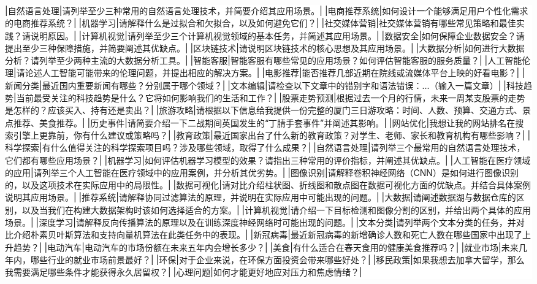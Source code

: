 |自然语言处理|请列举至少三种常用的自然语言处理技术，并简要介绍其应用场景。|
|电商推荐系统|如何设计一个能够满足用户个性化需求的电商推荐系统？|
|机器学习|请解释什么是过拟合和欠拟合，以及如何避免它们？|
|社交媒体营销|社交媒体营销有哪些常见策略和最佳实践？请说明原因。|
|计算机视觉|请列举至少三个计算机视觉领域的基本任务，并简述其应用场景。|
|数据安全|如何保障企业数据安全？请提出至少三种保障措施，并简要阐述其优缺点。|
|区块链技术|请说明区块链技术的核心思想及其应用场景。|
|大数据分析|如何进行大数据分析？请列举至少两种主流的大数据分析工具。|
|智能客服|智能客服有哪些常见的应用场景？如何评估智能客服的服务质量？|
|人工智能伦理|请论述人工智能可能带来的伦理问题，并提出相应的解决方案。|
|电影推荐|能否推荐几部近期在院线或流媒体平台上映的好看电影？|
|新闻分类|最近国内重要新闻有哪些？分别属于哪个领域？|
|文本编辑|请检查以下文章中的错别字和语法错误：...（输入一篇文章）|
|科技趋势|当前最受关注的科技趋势是什么？它将如何影响我们的生活和工作？|
|股票走势预测|根据过去一个月的行情，未来一周某支股票的走势是怎样的？应该买入、持有还是卖出？|
|旅游攻略|请根据以下信息给我提供一份完整的厦门三日游攻略：时间、人数、预算、交通方式、景点推荐、美食推荐。|
|历史事件|请简要介绍一下二战期间英国发生的“丁腈手套事件”并阐述其影响。|
|网站优化|我想让我的网站排名在搜索引擎上更靠前，你有什么建议或策略吗？|
|教育政策|最近国家出台了什么新的教育政策？对学生、老师、家长和教育机构有哪些影响？|
|科学探索|有什么值得关注的科学探索项目吗？涉及哪些领域，取得了什么成果？|
|自然语言处理|请列举三个最常用的自然语言处理技术，它们都有哪些应用场景？|
|机器学习|如何评估机器学习模型的效果？请指出三种常用的评价指标，并阐述其优缺点。|
|人工智能在医疗领域的应用|请列举三个人工智能在医疗领域中的应用案例，并分析其优劣势。|
|图像识别|请解释卷积神经网络（CNN）是如何进行图像识别的，以及这项技术在实际应用中的局限性。|
|数据可视化|请对比介绍柱状图、折线图和散点图在数据可视化方面的优缺点。并结合具体案例说明其应用场景。|
|推荐系统|请解释协同过滤算法的原理，并说明在实际应用中可能出现的问题。|
|大数据|请阐述数据湖与数据仓库的区别，以及当我们在构建大数据架构时该如何选择适合的方案。|
|计算机视觉|请介绍一下目标检测和图像分割的区别，并给出两个具体的应用场景。|
|深度学习|请解释反向传播算法的原理以及在训练深度神经网络时可能出现的问题。|
|文本分类|请列举两个文本分类的任务，并对比介绍朴素贝叶斯算法和支持向量机算法在此类任务中的表现。|
|新冠病毒|最近新冠病毒的新增确诊人数和死亡人数在哪些国家中出现了上升趋势？|
|电动汽车|电动汽车的市场份额在未来五年内会增长多少？|
|美食|有什么适合在春天食用的健康美食推荐吗？|
|就业市场|未来几年内，哪些行业的就业市场前景最好？|
|环保|对于企业来说，在环保方面投资会带来哪些好处？|
|移民政策|如果我想去加拿大留学，那么我需要满足哪些条件才能获得永久居留权？|
|心理问题|如何才能更好地应对压力和焦虑情绪？|